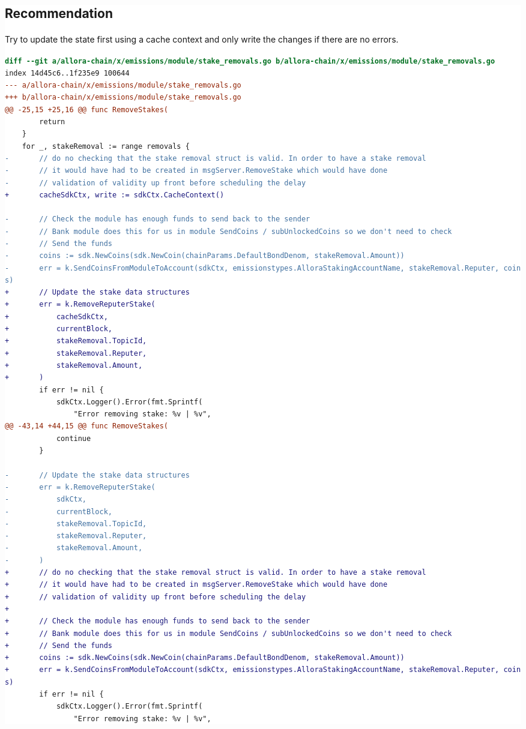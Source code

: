 ## Recommendation
Try to update the state first using a cache context and only write the changes if there are no errors.

```diff
diff --git a/allora-chain/x/emissions/module/stake_removals.go b/allora-chain/x/emissions/module/stake_removals.go
index 14d45c6..1f235e9 100644
--- a/allora-chain/x/emissions/module/stake_removals.go
+++ b/allora-chain/x/emissions/module/stake_removals.go
@@ -25,15 +25,16 @@ func RemoveStakes(
 		return
 	}
 	for _, stakeRemoval := range removals {
-		// do no checking that the stake removal struct is valid. In order to have a stake removal
-		// it would have had to be created in msgServer.RemoveStake which would have done
-		// validation of validity up front before scheduling the delay
+		cacheSdkCtx, write := sdkCtx.CacheContext()
 
-		// Check the module has enough funds to send back to the sender
-		// Bank module does this for us in module SendCoins / subUnlockedCoins so we don't need to check
-		// Send the funds
-		coins := sdk.NewCoins(sdk.NewCoin(chainParams.DefaultBondDenom, stakeRemoval.Amount))
-		err = k.SendCoinsFromModuleToAccount(sdkCtx, emissionstypes.AlloraStakingAccountName, stakeRemoval.Reputer, coins)
+		// Update the stake data structures
+		err = k.RemoveReputerStake(
+			cacheSdkCtx,
+			currentBlock,
+			stakeRemoval.TopicId,
+			stakeRemoval.Reputer,
+			stakeRemoval.Amount,
+		)
 		if err != nil {
 			sdkCtx.Logger().Error(fmt.Sprintf(
 				"Error removing stake: %v | %v",
@@ -43,14 +44,15 @@ func RemoveStakes(
 			continue
 		}
 
-		// Update the stake data structures
-		err = k.RemoveReputerStake(
-			sdkCtx,
-			currentBlock,
-			stakeRemoval.TopicId,
-			stakeRemoval.Reputer,
-			stakeRemoval.Amount,
-		)
+		// do no checking that the stake removal struct is valid. In order to have a stake removal
+		// it would have had to be created in msgServer.RemoveStake which would have done
+		// validation of validity up front before scheduling the delay
+
+		// Check the module has enough funds to send back to the sender
+		// Bank module does this for us in module SendCoins / subUnlockedCoins so we don't need to check
+		// Send the funds
+		coins := sdk.NewCoins(sdk.NewCoin(chainParams.DefaultBondDenom, stakeRemoval.Amount))
+		err = k.SendCoinsFromModuleToAccount(sdkCtx, emissionstypes.AlloraStakingAccountName, stakeRemoval.Reputer, coins)
 		if err != nil {
 			sdkCtx.Logger().Error(fmt.Sprintf(
 				"Error removing stake: %v | %v",
```